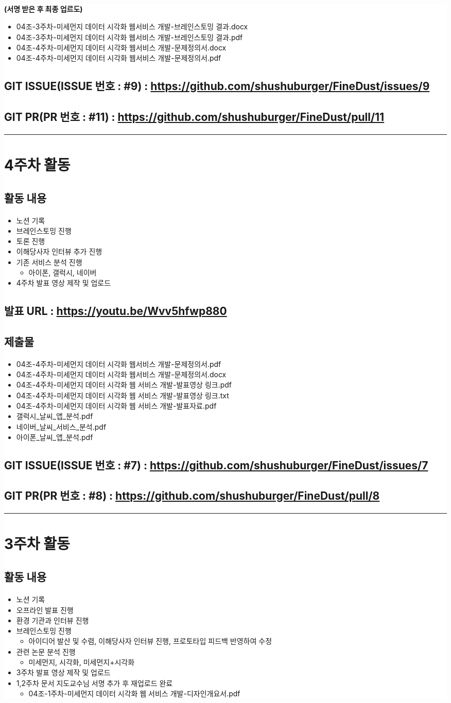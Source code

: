 **(서명 받은 후 최종 업르도)**
- 04조-3주차-미세먼지 데이터 시각화 웹서비스 개발-브레인스토밍 결과.docx
- 04조-3주차-미세먼지 데이터 시각화 웹서비스 개발-브레인스토밍 결과.pdf
- 04조-4주차-미세먼지 데이터 시각화 웹서비스 개발-문제정의서.docx
- 04조-4주차-미세먼지 데이터 시각화 웹서비스 개발-문제정의서.pdf

## GIT ISSUE(ISSUE 번호 : #9) : https://github.com/shushuburger/FineDust/issues/9

## GIT PR(PR 번호 : #11) : https://github.com/shushuburger/FineDust/pull/11
  
---------------------------------------------------------------

# 4주차 활동
## 활동 내용
- 노션 기록
- 브레인스토밍 진행
- 토론 진행
- 이해당사자 인터뷰 추가 진행
- 기존 서비스 분석 진행
  - 아이폰, 갤럭시, 네이버
- 4주차 발표 영상 제작 및 업로드

## 발표 URL : https://youtu.be/Wvv5hfwp880

## 제출물
- 04조-4주차-미세먼지 데이터 시각화 웹서비스 개발-문제정의서.pdf
- 04조-4주차-미세먼지 데이터 시각화 웹서비스 개발-문제정의서.docx
- 04조-4주차-미세먼지 데이터 시각화 웹 서비스 개발-발표영상 링크.pdf
- 04조-4주차-미세먼지 데이터 시각화 웹 서비스 개발-발표영상 링크.txt
- 04조-4주차-미세먼지 데이터 시각화 웹 서비스 개발-발표자료.pdf
- 갤럭시_날씨_앱_분석.pdf
- 네이버_날씨_서비스_분석.pdf
- 아이폰_날씨_앱_분석.pdf

## GIT ISSUE(ISSUE 번호 : #7) : https://github.com/shushuburger/FineDust/issues/7 

## GIT PR(PR 번호 : #8) : https://github.com/shushuburger/FineDust/pull/8
  
---------------------------------------------------------------

# 3주차 활동
## 활동 내용
- 노션 기록
- 오프라인 발표 진행
- 환경 기관과 인터뷰 진행
- 브레인스토밍 진행
  - 아이디어 발산 및 수렴, 이해당사자 인터뷰 진행, 프로토타입 피드백 반영하여 수정
- 관련 논문 분석 진행
  - 미세먼지, 시각화, 미세먼지+시각화
- 3주차 발표 영상 제작 및 업로드
- 1,2주차 문서 지도교수님 서명 추가 후 재업로드 완료
  - 04조-1주차-미세먼지 데이터 시각화 웹 서비스 개발-디자인개요서.pdf